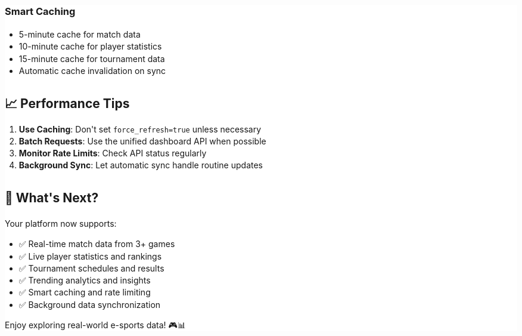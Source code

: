 ### Smart Caching
- 5-minute cache for match data
- 10-minute cache for player statistics
- 15-minute cache for tournament data
- Automatic cache invalidation on sync

## 📈 Performance Tips

1. **Use Caching**: Don't set `force_refresh=true` unless necessary
2. **Batch Requests**: Use the unified dashboard API when possible
3. **Monitor Rate Limits**: Check API status regularly
4. **Background Sync**: Let automatic sync handle routine updates

## 🎉 What's Next?

Your platform now supports:
- ✅ Real-time match data from 3+ games
- ✅ Live player statistics and rankings
- ✅ Tournament schedules and results
- ✅ Trending analytics and insights
- ✅ Smart caching and rate limiting
- ✅ Background data synchronization

Enjoy exploring real-world e-sports data! 🎮📊
